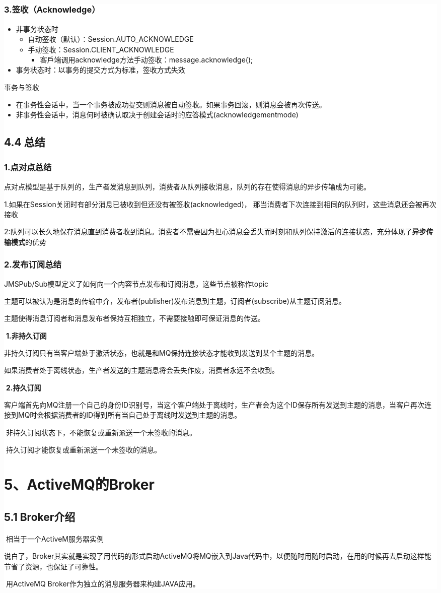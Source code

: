 ### 3.签收（Acknowledge）

- 非事务状态时
  - 自动签收（默认）：Session.AUTO_ACKNOWLEDGE
  - 手动签收：Session.CLIENT_ACKNOWLEDGE
    - 客戶端调用acknowledge方法手动签收：message.acknowledge();
- 事务状态时：以事务的提交方式为标准，签收方式失效

事务与签收

- 在事务性会话中，当一个事务被成功提交则消息被自动签收。如果事务回滚，则消息会被再次传送。
- 非事务性会话中，消息何时被确认取决于创建会话时的应答模式(acknowledgementmode)

## 4.4 总结

### 1.点对点总结

​	点对点模型是基于队列的，生产者发消息到队列，消费者从队列接收消息，队列的存在使得消息的异步传输成为可能。

​	1.如果在Session关闭时有部分消息已被收到但还没有被签收(acknowledged)， 那当消费者下次连接到相同的队列时，这些消息还会被再次接收

​	2:队列可以长久地保存消息直到消费者收到消息。消费者不需要因为担心消息会丢失而时刻和队列保持激活的连接状态，充分体现了**异步传输模式**的优势

### 2.发布订阅总结

​	JMSPub/Sub模型定义了如何向一个内容节点发布和订阅消息，这些节点被称作topic

​	主题可以被认为是消息的传输中介，发布者(publisher)发布消息到主题，订阅者(subscribe)从主题订阅消息。

​	主题使得消息订阅者和消息发布者保持互相独立，不需要接触即可保证消息的传送。

​	**1.非持久订阅**

​	非持久订阅只有当客户端处于激活状态，也就是和MQ保持连接状态才能收到发送到某个主题的消息。

​	如果消费者处于离线状态，生产者发送的主题消息将会丢失作废，消费者永远不会收到。

​	**2.持久订阅**

​	客户端首先向MQ注册一个自己的身份ID识别号，当这个客户端处于离线时，生产者会为这个ID保存所有发送到主题的消息，当客户再次连接到MQ时会根据消费者的ID得到所有当自己处于离线时发送到主题的消息。

​	非持久订阅状态下，不能恢复或重新派送一个未签收的消息。

​	持久订阅才能恢复或重新派送一个未签收的消息。



# 5、ActiveMQ的Broker

## 5.1 Broker介绍

​	相当于一个ActiveM服务器实例

​	说白了，Broker其实就是实现了用代码的形式启动ActiveMQ将MQ嵌入到Java代码中，以便随时用随时启动，在用的时候再去启动这样能节省了资源，也保证了可靠性。

​	用ActiveMQ Broker作为独立的消息服务器来构建JAVA应用。
